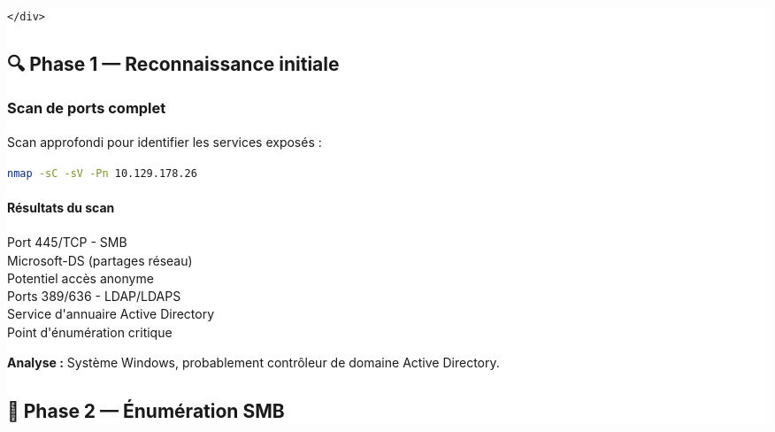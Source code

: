     </div>
</div>


## 🔍 Phase 1 — Reconnaissance initiale

### Scan de ports complet

Scan approfondi pour identifier les services exposés :

```bash
nmap -sC -sV -Pn 10.129.178.26
```

<div class="bg-white dark:bg-dark-navbar p-5 rounded-xl shadow-lg my-4">
    <h4 class="text-xl font-bold mb-4 text-portfolio-violet flex items-center">
        <i class="fas fa-search mr-2"></i>Résultats du scan
    </h4>
    <div class="space-y-3">
        <div class="flex items-start gap-4 p-4 bg-blue-50 dark:bg-blue-900/20 rounded-lg border-l-4 border-blue-500">
            <div class="text-3xl text-blue-500">
                <i class="fas fa-folder-open"></i>
            </div>
            <div class="flex-1">
                <div class="font-bold text-lg text-blue-600 dark:text-blue-400">Port 445/TCP - SMB</div>
                <div class="text-gray-600 dark:text-gray-400 text-sm mt-1">Microsoft-DS (partages réseau)</div>
                <div class="text-xs text-gray-500 dark:text-gray-500 mt-2">Potentiel accès anonyme</div>
            </div>
        </div>
        <div class="flex items-start gap-4 p-4 bg-green-50 dark:bg-green-900/20 rounded-lg border-l-4 border-green-500">
            <div class="text-3xl text-green-500">
                <i class="fas fa-address-book"></i>
            </div>
            <div class="flex-1">
                <div class="font-bold text-lg text-green-600 dark:text-green-400">Ports 389/636 - LDAP/LDAPS</div>
                <div class="text-gray-600 dark:text-gray-400 text-sm mt-1">Service d'annuaire Active Directory</div>
                <div class="text-xs text-gray-500 dark:text-gray-500 mt-2">Point d'énumération critique</div>
            </div>
        </div>
    </div>
</div>

<div class="bg-cyan-100 dark:bg-cyan-900/20 border-l-4 border-cyan-500 p-4 my-4 rounded-r-lg">
    <p class="text-cyan-800 dark:text-cyan-200">
        <i class="fas fa-lightbulb mr-2 text-cyan-500"></i>
        <strong>Analyse :</strong> Système Windows, probablement contrôleur de domaine Active Directory.
    </p>
</div>


## 📁 Phase 2 — Énumération SMB
